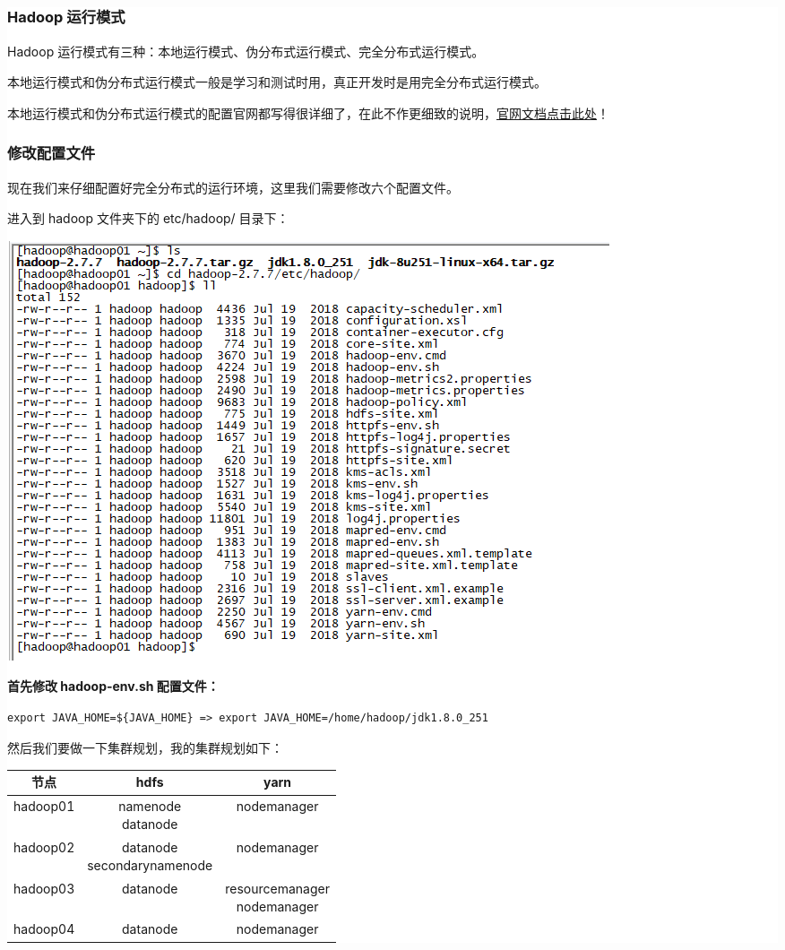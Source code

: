 ### Hadoop 运行模式

Hadoop 运行模式有三种：本地运行模式、伪分布式运行模式、完全分布式运行模式。

本地运行模式和伪分布式运行模式一般是学习和测试时用，真正开发时是用完全分布式运行模式。

本地运行模式和伪分布式运行模式的配置官网都写得很详细了，在此不作更细致的说明，[官网文档点击此处](https://hadoop.apache.org/docs/r2.7.7/hadoop-project-dist/hadoop-common/SingleCluster.html)！

### 修改配置文件

现在我们来仔细配置好完全分布式的运行环境，这里我们需要修改六个配置文件。

进入到 hadoop 文件夹下的 etc/hadoop/ 目录下：

![](/images/posts/hadoop/BigData4-HadoopEtcDirectory.png)

**首先修改 hadoop-env.sh 配置文件：**

```
export JAVA_HOME=${JAVA_HOME} => export JAVA_HOME=/home/hadoop/jdk1.8.0_251
```

然后我们要做一下<span id="jump">集群规划</span>，我的集群规划如下：

|节点|hdfs|yarn|
|:---:|:---:|:---:|
|hadoop01|namenode <br> datanode|nodemanager|
|hadoop02|datanode <br> secondarynamenode|nodemanager|
|hadoop03|datanode|resourcemanager <br> nodemanager|
|hadoop04|datanode|nodemanager|
